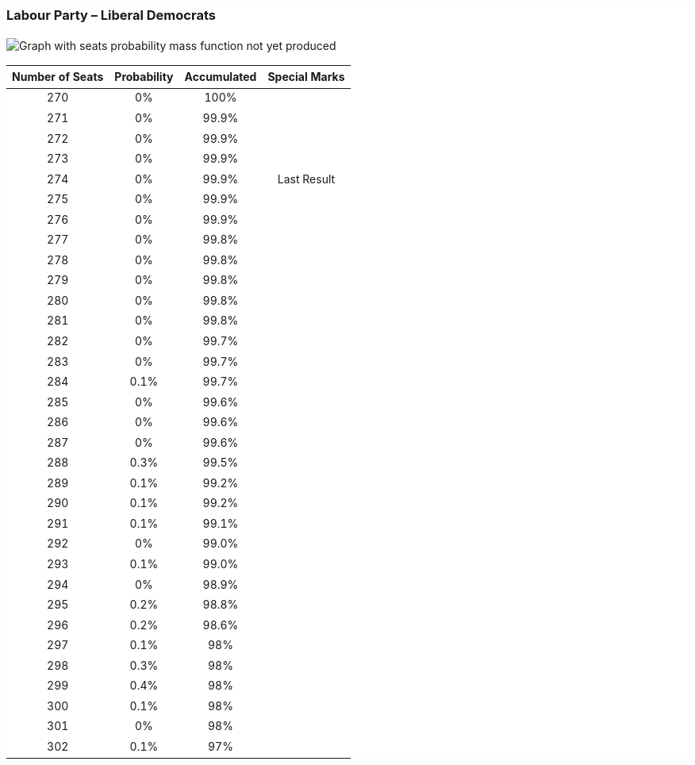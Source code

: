 ### Labour Party – Liberal Democrats

![Graph with seats probability mass function not yet produced](2018-09-29-BMGResearch-coalitions-seats-pmf-lab–libdem.png "Seats Probability Mass Function")

| Number of Seats | Probability | Accumulated | Special Marks |
|:---------------:|:-----------:|:-----------:|:-------------:|
| 270 | 0% | 100% |  |
| 271 | 0% | 99.9% |  |
| 272 | 0% | 99.9% |  |
| 273 | 0% | 99.9% |  |
| 274 | 0% | 99.9% | Last Result |
| 275 | 0% | 99.9% |  |
| 276 | 0% | 99.9% |  |
| 277 | 0% | 99.8% |  |
| 278 | 0% | 99.8% |  |
| 279 | 0% | 99.8% |  |
| 280 | 0% | 99.8% |  |
| 281 | 0% | 99.8% |  |
| 282 | 0% | 99.7% |  |
| 283 | 0% | 99.7% |  |
| 284 | 0.1% | 99.7% |  |
| 285 | 0% | 99.6% |  |
| 286 | 0% | 99.6% |  |
| 287 | 0% | 99.6% |  |
| 288 | 0.3% | 99.5% |  |
| 289 | 0.1% | 99.2% |  |
| 290 | 0.1% | 99.2% |  |
| 291 | 0.1% | 99.1% |  |
| 292 | 0% | 99.0% |  |
| 293 | 0.1% | 99.0% |  |
| 294 | 0% | 98.9% |  |
| 295 | 0.2% | 98.8% |  |
| 296 | 0.2% | 98.6% |  |
| 297 | 0.1% | 98% |  |
| 298 | 0.3% | 98% |  |
| 299 | 0.4% | 98% |  |
| 300 | 0.1% | 98% |  |
| 301 | 0% | 98% |  |
| 302 | 0.1% | 97% |  |